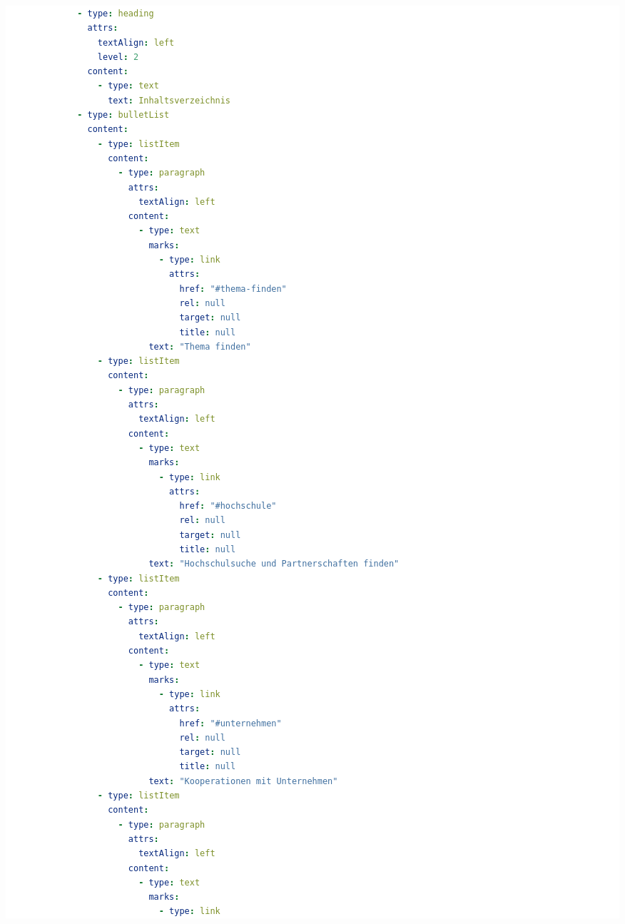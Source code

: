 ```yaml
              - type: heading
                attrs:
                  textAlign: left
                  level: 2
                content:
                  - type: text
                    text: Inhaltsverzeichnis
              - type: bulletList
                content:
                  - type: listItem
                    content:
                      - type: paragraph
                        attrs:
                          textAlign: left
                        content:
                          - type: text
                            marks:
                              - type: link
                                attrs:
                                  href: "#thema-finden"
                                  rel: null
                                  target: null
                                  title: null
                            text: "Thema finden"
                  - type: listItem
                    content:
                      - type: paragraph
                        attrs:
                          textAlign: left
                        content:
                          - type: text
                            marks:
                              - type: link
                                attrs:
                                  href: "#hochschule"
                                  rel: null
                                  target: null
                                  title: null
                            text: "Hochschulsuche und Partnerschaften finden"
                  - type: listItem
                    content:
                      - type: paragraph
                        attrs:
                          textAlign: left
                        content:
                          - type: text
                            marks:
                              - type: link
                                attrs:
                                  href: "#unternehmen"
                                  rel: null
                                  target: null
                                  title: null
                            text: "Kooperationen mit Unternehmen"
                  - type: listItem
                    content:
                      - type: paragraph
                        attrs:
                          textAlign: left
                        content:
                          - type: text
                            marks:
                              - type: link
```